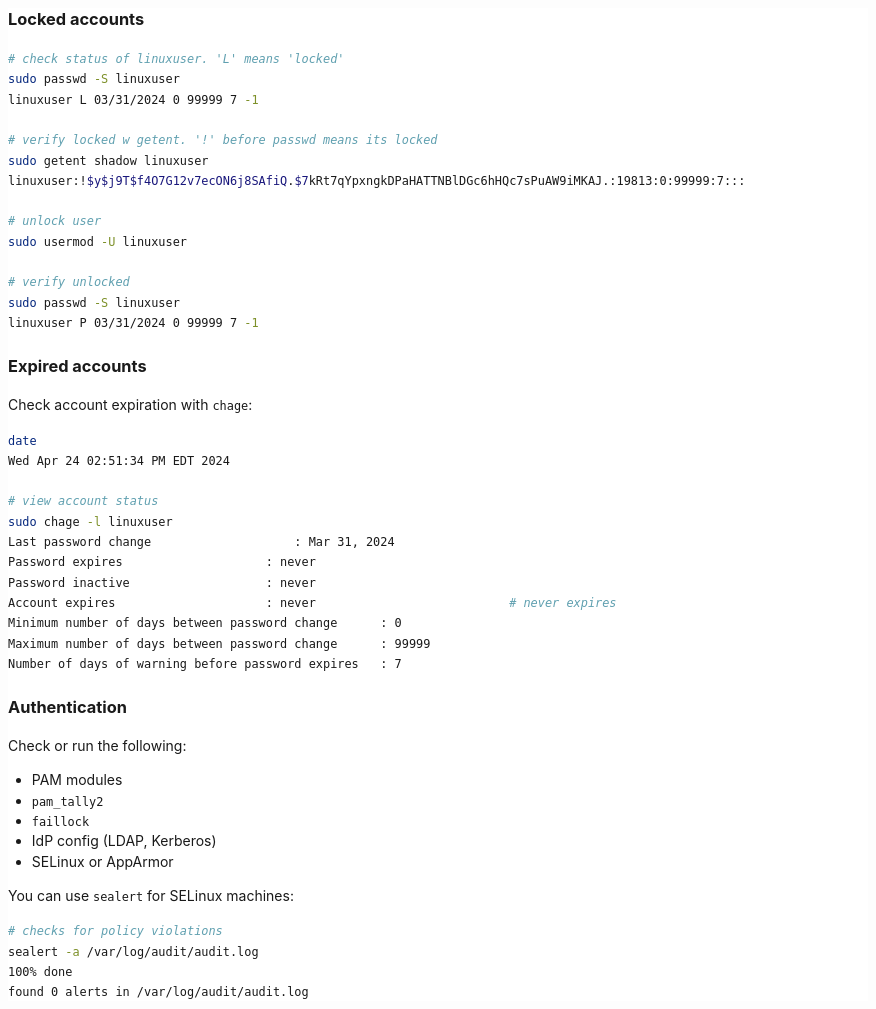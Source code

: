 ### Locked accounts

```bash
# check status of linuxuser. 'L' means 'locked'
sudo passwd -S linuxuser 
linuxuser L 03/31/2024 0 99999 7 -1

# verify locked w getent. '!' before passwd means its locked
sudo getent shadow linuxuser
linuxuser:!$y$j9T$f4O7G12v7ecON6j8SAfiQ.$7kRt7qYpxngkDPaHATTNBlDGc6hHQc7sPuAW9iMKAJ.:19813:0:99999:7:::

# unlock user
sudo usermod -U linuxuser 

# verify unlocked
sudo passwd -S linuxuser 
linuxuser P 03/31/2024 0 99999 7 -1
```

### Expired accounts

Check account expiration with `chage`:

```bash
date
Wed Apr 24 02:51:34 PM EDT 2024

# view account status
sudo chage -l linuxuser
Last password change					: Mar 31, 2024
Password expires					: never
Password inactive					: never
Account expires						: never                           # never expires
Minimum number of days between password change		: 0
Maximum number of days between password change		: 99999
Number of days of warning before password expires	: 7
```

### Authentication

Check or run the following:
- PAM modules
- `pam_tally2`
- `faillock`
- IdP config (LDAP, Kerberos)
- SELinux or AppArmor

You can use `sealert` for SELinux machines:

```bash
# checks for policy violations
sealert -a /var/log/audit/audit.log
100% done
found 0 alerts in /var/log/audit/audit.log
```

